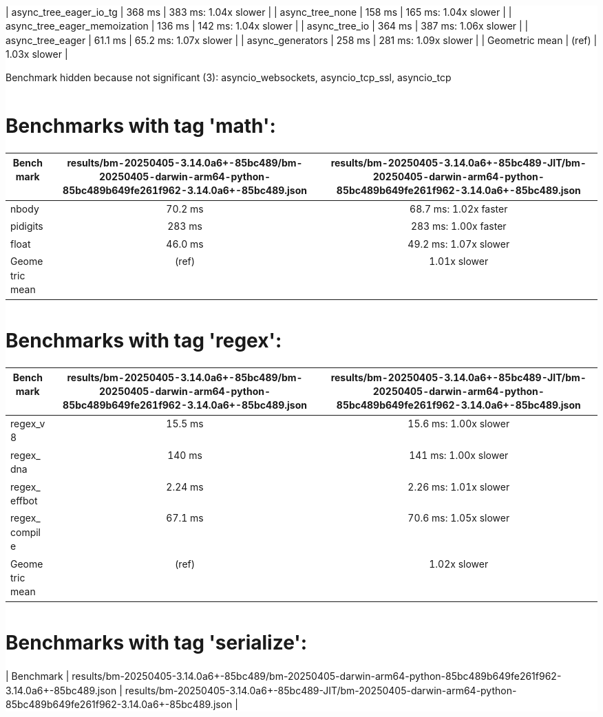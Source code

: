 | async_tree_eager_io_tg           | 368 ms                                                                                                            | 383 ms: 1.04x slower                                                                                                  |
| async_tree_none                  | 158 ms                                                                                                            | 165 ms: 1.04x slower                                                                                                  |
| async_tree_eager_memoization     | 136 ms                                                                                                            | 142 ms: 1.04x slower                                                                                                  |
| async_tree_io                    | 364 ms                                                                                                            | 387 ms: 1.06x slower                                                                                                  |
| async_tree_eager                 | 61.1 ms                                                                                                           | 65.2 ms: 1.07x slower                                                                                                 |
| async_generators                 | 258 ms                                                                                                            | 281 ms: 1.09x slower                                                                                                  |
| Geometric mean                   | (ref)                                                                                                             | 1.03x slower                                                                                                          |

Benchmark hidden because not significant (3): asyncio_websockets, asyncio_tcp_ssl, asyncio_tcp

Benchmarks with tag 'math':
===========================

| Benchmark      | results/bm-20250405-3.14.0a6+-85bc489/bm-20250405-darwin-arm64-python-85bc489b649fe261f962-3.14.0a6+-85bc489.json | results/bm-20250405-3.14.0a6+-85bc489-JIT/bm-20250405-darwin-arm64-python-85bc489b649fe261f962-3.14.0a6+-85bc489.json |
|----------------|:-----------------------------------------------------------------------------------------------------------------:|:---------------------------------------------------------------------------------------------------------------------:|
| nbody          | 70.2 ms                                                                                                           | 68.7 ms: 1.02x faster                                                                                                 |
| pidigits       | 283 ms                                                                                                            | 283 ms: 1.00x faster                                                                                                  |
| float          | 46.0 ms                                                                                                           | 49.2 ms: 1.07x slower                                                                                                 |
| Geometric mean | (ref)                                                                                                             | 1.01x slower                                                                                                          |

Benchmarks with tag 'regex':
============================

| Benchmark      | results/bm-20250405-3.14.0a6+-85bc489/bm-20250405-darwin-arm64-python-85bc489b649fe261f962-3.14.0a6+-85bc489.json | results/bm-20250405-3.14.0a6+-85bc489-JIT/bm-20250405-darwin-arm64-python-85bc489b649fe261f962-3.14.0a6+-85bc489.json |
|----------------|:-----------------------------------------------------------------------------------------------------------------:|:---------------------------------------------------------------------------------------------------------------------:|
| regex_v8       | 15.5 ms                                                                                                           | 15.6 ms: 1.00x slower                                                                                                 |
| regex_dna      | 140 ms                                                                                                            | 141 ms: 1.00x slower                                                                                                  |
| regex_effbot   | 2.24 ms                                                                                                           | 2.26 ms: 1.01x slower                                                                                                 |
| regex_compile  | 67.1 ms                                                                                                           | 70.6 ms: 1.05x slower                                                                                                 |
| Geometric mean | (ref)                                                                                                             | 1.02x slower                                                                                                          |

Benchmarks with tag 'serialize':
================================

| Benchmark            | results/bm-20250405-3.14.0a6+-85bc489/bm-20250405-darwin-arm64-python-85bc489b649fe261f962-3.14.0a6+-85bc489.json | results/bm-20250405-3.14.0a6+-85bc489-JIT/bm-20250405-darwin-arm64-python-85bc489b649fe261f962-3.14.0a6+-85bc489.json |